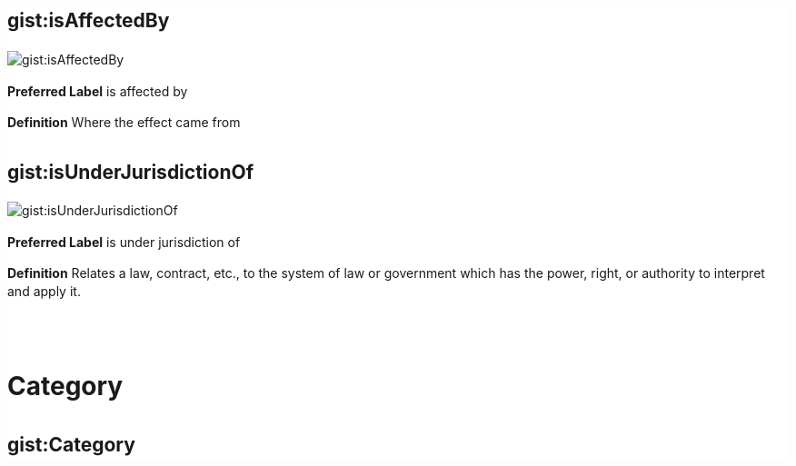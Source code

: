 













## <a id="gistisaffectedby-identifier">gist:isAffectedBy</a>

![gist:isAffectedBy](./class_images/isAffectedBy.png)

**Preferred Label** is affected by

**Definition** Where the effect came from
















## <a id="gistisunderjurisdictionof-identifier">gist:isUnderJurisdictionOf</a>

![gist:isUnderJurisdictionOf](./class_images/isUnderJurisdictionOf.png)

**Preferred Label** is under jurisdiction of

**Definition** Relates a law, contract, etc., to the system of law or government which has the power, right, or authority to interpret and apply it.
















&nbsp;



# <a id="category">Category</a>


## <a id="gistcategory-identifier">gist:Category</a>
